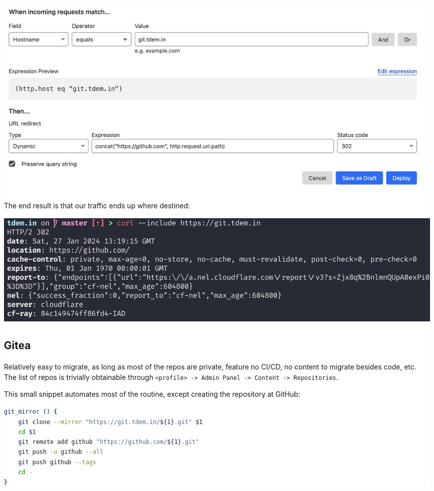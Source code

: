 ![Cloudflare rule target, responding with a 302](/img/cloudflare_dynamic_redirect_target.png)

The end result is that our traffic ends up where destined:

![Cloudflare redirects git.tdem.in to GitHub, as advertised](/img/cloudflare_redirect_git.tdem.in.png)

## Gitea

Relatively easy to migrate, as long as most of the repos are private,
feature no CI/CD, no content to migrate besides code, etc. The list of
repos is trivially obtainable through `<profile> -> Admin Panel ->
Content -> Repositories`.

This small snippet automates most of the routine, except creating the
repository at GitHub:

```sh
git_mirror () {
    git clone --mirror "https://git.tdem.in/${1}.git" $1
    cd $1
    git remote add github "https://github.com/${1}.git"
    git push -u github --all
    git push github --tags
    cd -
}
```
